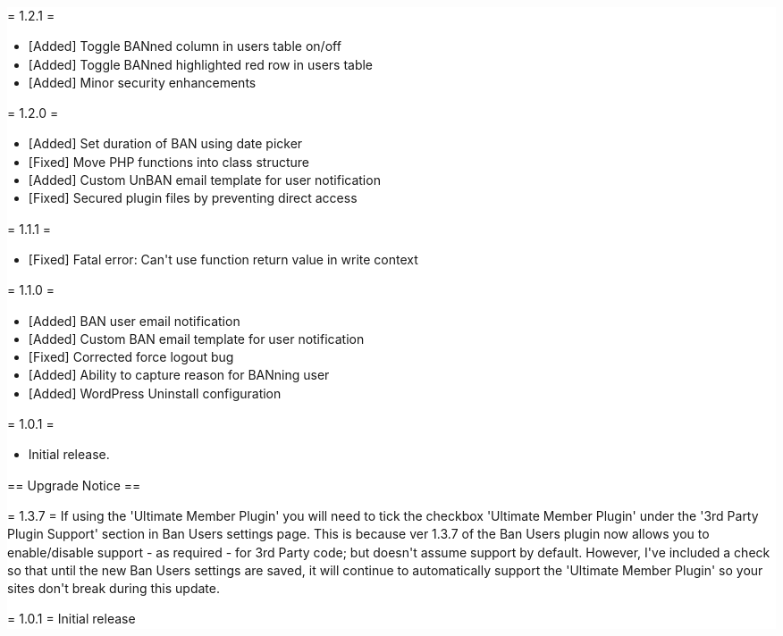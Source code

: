 = 1.2.1 =
* [Added] Toggle BANned column in users table on/off
* [Added] Toggle BANned highlighted red row in users table
* [Added] Minor security enhancements

= 1.2.0 =
* [Added] Set duration of BAN using date picker
* [Fixed] Move PHP functions into class structure
* [Added] Custom UnBAN email template for user notification
* [Fixed] Secured plugin files by preventing direct access

= 1.1.1 =
* [Fixed] Fatal error: Can't use function return value in write context

= 1.1.0 =
* [Added] BAN user email notification
* [Added] Custom BAN email template for user notification
* [Fixed] Corrected force logout bug
* [Added] Ability to capture reason for BANning user
* [Added] WordPress Uninstall configuration

= 1.0.1 =
* Initial release.

== Upgrade Notice ==

= 1.3.7 =
If using the 'Ultimate Member Plugin' you will need to tick the checkbox 'Ultimate Member Plugin' under the '3rd Party Plugin Support' section in Ban Users settings page. This is because ver 1.3.7 of the Ban Users plugin now allows you to enable/disable support - as required - for 3rd Party code; but doesn't assume support by default. However, I've included a check so that until the new Ban Users settings are saved, it will continue to automatically support the 'Ultimate Member Plugin' so your sites don't break during this update.

= 1.0.1 =
Initial release
